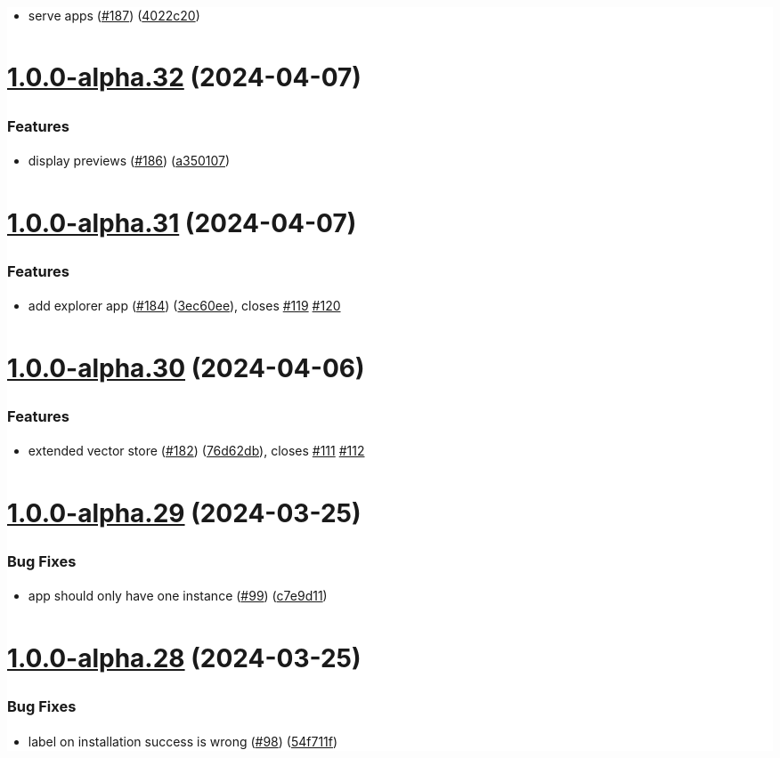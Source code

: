 * serve apps ([#187](https://github.com/blib-la/captain/issues/187)) ([4022c20](https://github.com/blib-la/captain/commit/4022c20489a6a3804de91f5965b5e2bd6f972b16))

# [1.0.0-alpha.32](https://github.com/blib-la/captain/compare/v1.0.0-alpha.31...v1.0.0-alpha.32) (2024-04-07)


### Features

* display previews ([#186](https://github.com/blib-la/captain/issues/186)) ([a350107](https://github.com/blib-la/captain/commit/a350107a196f56b4a21b7ae43ca9b63daf23df0d))

# [1.0.0-alpha.31](https://github.com/blib-la/captain/compare/v1.0.0-alpha.30...v1.0.0-alpha.31) (2024-04-07)


### Features

* add explorer app ([#184](https://github.com/blib-la/captain/issues/184)) ([3ec60ee](https://github.com/blib-la/captain/commit/3ec60eeed1195a4b3bfbaaf276185a833c10b36f)), closes [#119](https://github.com/blib-la/captain/issues/119) [#120](https://github.com/blib-la/captain/issues/120)

# [1.0.0-alpha.30](https://github.com/blib-la/captain/compare/v1.0.0-alpha.29...v1.0.0-alpha.30) (2024-04-06)


### Features

* extended vector store ([#182](https://github.com/blib-la/captain/issues/182)) ([76d62db](https://github.com/blib-la/captain/commit/76d62db9d15ebbdee0595341a5510685844068c9)), closes [#111](https://github.com/blib-la/captain/issues/111) [#112](https://github.com/blib-la/captain/issues/112)

# [1.0.0-alpha.29](https://github.com/blib-la/captain/compare/v1.0.0-alpha.28...v1.0.0-alpha.29) (2024-03-25)


### Bug Fixes

* app should only have one instance ([#99](https://github.com/blib-la/captain/issues/99)) ([c7e9d11](https://github.com/blib-la/captain/commit/c7e9d112864307a0de4f6b4a29c26262216d5c2e))

# [1.0.0-alpha.28](https://github.com/blib-la/captain/compare/v1.0.0-alpha.27...v1.0.0-alpha.28) (2024-03-25)


### Bug Fixes

* label on installation success is wrong ([#98](https://github.com/blib-la/captain/issues/98)) ([54f711f](https://github.com/blib-la/captain/commit/54f711f6656af1c6ae76b47f0cb1f9d0522a8689))
